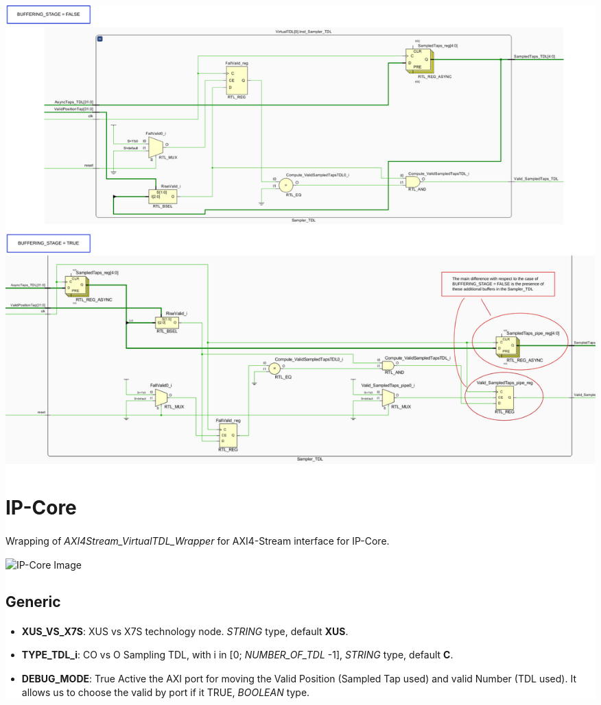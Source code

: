 ![Buffering Image](doc/img/BUFFERING_STAGE.svg)



# IP-Core

Wrapping of *AXI4Stream_VirtualTDL_Wrapper* for AXI4-Stream interface for IP-Core.

![IP-Core Image](doc/img/TappedDelayLine_IP-Core.png)

## Generic

  - **XUS_VS_X7S**: XUS vs X7S technology node. *STRING* type, default **XUS**.

  - **TYPE_TDL_i**: CO vs O Sampling TDL, with i in [0; *NUMBER_OF_TDL* -1], *STRING* type, default **C**.

  - **DEBUG_MODE**: True Active the AXI port for moving the Valid Position (Sampled Tap used) and valid Number (TDL used). It allows us to choose the valid by port if it TRUE, *BOOLEAN* type.
